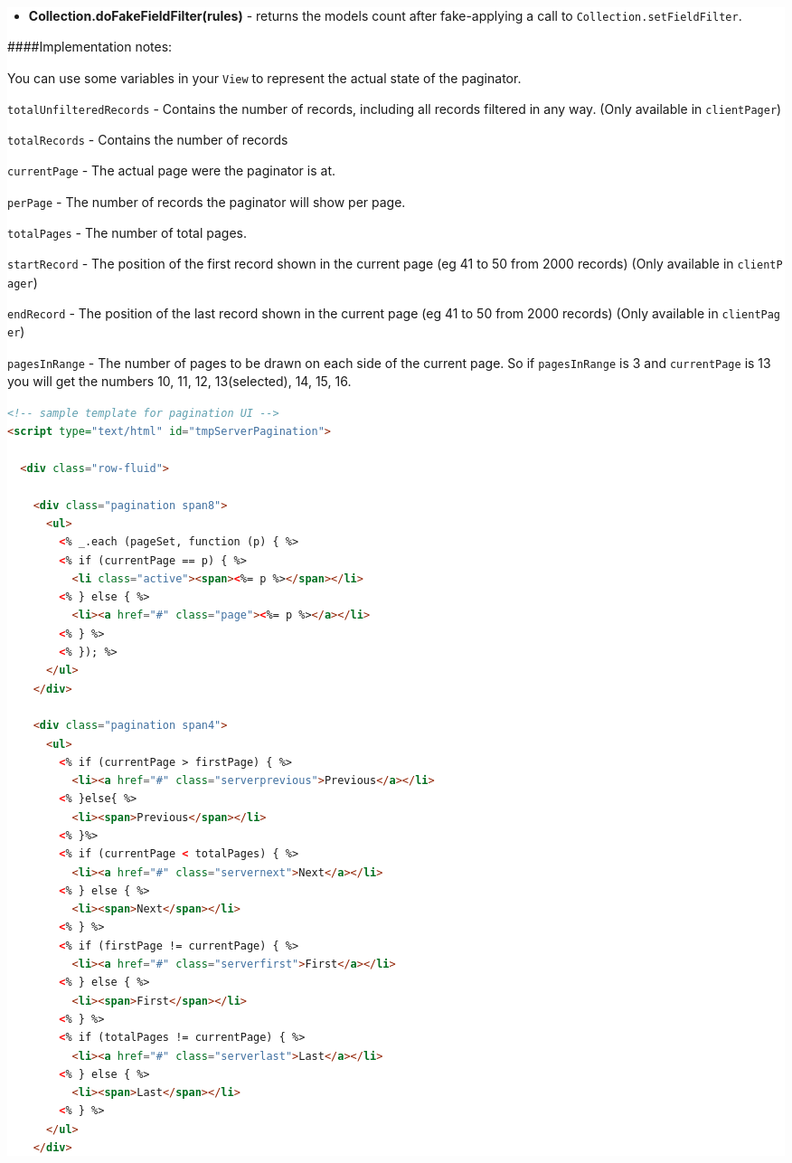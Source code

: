 * **Collection.doFakeFieldFilter(rules)** - returns the models count after fake-applying a call to ```Collection.setFieldFilter```.

####Implementation notes:

You can use some variables in your ```View``` to represent the actual state of the paginator.

```totalUnfilteredRecords``` - Contains the number of records, including all records filtered in any way. (Only available in ```clientPager```)

```totalRecords``` - Contains the number of records

```currentPage``` - The actual page were the paginator is at.

```perPage``` - The number of records the paginator will show per page.

```totalPages``` - The number of total pages.

```startRecord``` - The position of the first record shown in the current page (eg 41 to 50 from 2000 records) (Only available in ```clientPager```)

```endRecord``` - The position of the last record shown in the current page (eg 41 to 50 from 2000 records) (Only available in ```clientPager```)

```pagesInRange``` - The number of pages to be drawn on each side of the current page. So if ```pagesInRange``` is 3 and ```currentPage``` is 13 you will get
the numbers 10, 11, 12, 13(selected), 14, 15, 16.

```html
<!-- sample template for pagination UI -->
<script type="text/html" id="tmpServerPagination">

  <div class="row-fluid">

    <div class="pagination span8">
      <ul>
        <% _.each (pageSet, function (p) { %>
        <% if (currentPage == p) { %>
          <li class="active"><span><%= p %></span></li>
        <% } else { %>
          <li><a href="#" class="page"><%= p %></a></li>
        <% } %>
        <% }); %>
      </ul>
    </div>

    <div class="pagination span4">
      <ul>
        <% if (currentPage > firstPage) { %>
          <li><a href="#" class="serverprevious">Previous</a></li>
        <% }else{ %>
          <li><span>Previous</span></li>
        <% }%>
        <% if (currentPage < totalPages) { %>
          <li><a href="#" class="servernext">Next</a></li>
        <% } else { %>
          <li><span>Next</span></li>
        <% } %>
        <% if (firstPage != currentPage) { %>
          <li><a href="#" class="serverfirst">First</a></li>
        <% } else { %>
          <li><span>First</span></li>
        <% } %>
        <% if (totalPages != currentPage) { %>
          <li><a href="#" class="serverlast">Last</a></li>
        <% } else { %>
          <li><span>Last</span></li>
        <% } %>
      </ul>
    </div>

```